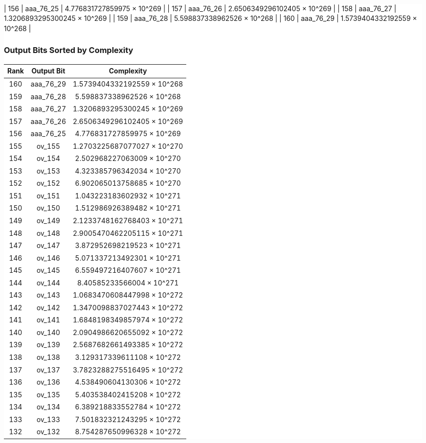 | 156 | aaa_76_25 | 4.776831727859975 × 10^269 |
| 157 | aaa_76_26 | 2.6506349296102405 × 10^269 |
| 158 | aaa_76_27 | 1.3206893295300245 × 10^269 |
| 159 | aaa_76_28 | 5.598837338962526 × 10^268 |
| 160 | aaa_76_29 | 1.5739404332192559 × 10^268 |

### Output Bits Sorted by Complexity

| Rank | Output Bit | Complexity |
|:----:|:----------:|:----------:|
| 160 | aaa_76_29 | 1.5739404332192559 × 10^268 |
| 159 | aaa_76_28 | 5.598837338962526 × 10^268 |
| 158 | aaa_76_27 | 1.3206893295300245 × 10^269 |
| 157 | aaa_76_26 | 2.6506349296102405 × 10^269 |
| 156 | aaa_76_25 | 4.776831727859975 × 10^269 |
| 155 | ov_155 | 1.2703225687077027 × 10^270 |
| 154 | ov_154 | 2.502968227063009 × 10^270 |
| 153 | ov_153 | 4.323385796342034 × 10^270 |
| 152 | ov_152 | 6.902065013758685 × 10^270 |
| 151 | ov_151 | 1.043223183602932 × 10^271 |
| 150 | ov_150 | 1.512986926389482 × 10^271 |
| 149 | ov_149 | 2.1233748162768403 × 10^271 |
| 148 | ov_148 | 2.9005470462205115 × 10^271 |
| 147 | ov_147 | 3.872952698219523 × 10^271 |
| 146 | ov_146 | 5.071337213492301 × 10^271 |
| 145 | ov_145 | 6.559497216407607 × 10^271 |
| 144 | ov_144 | 8.40585233566004 × 10^271 |
| 143 | ov_143 | 1.0683470608447998 × 10^272 |
| 142 | ov_142 | 1.3470098837027443 × 10^272 |
| 141 | ov_141 | 1.6848198349857974 × 10^272 |
| 140 | ov_140 | 2.0904986620655092 × 10^272 |
| 139 | ov_139 | 2.5687682661493385 × 10^272 |
| 138 | ov_138 | 3.129317339611108 × 10^272 |
| 137 | ov_137 | 3.7823288275516495 × 10^272 |
| 136 | ov_136 | 4.538490604130306 × 10^272 |
| 135 | ov_135 | 5.403538402415208 × 10^272 |
| 134 | ov_134 | 6.389218833552784 × 10^272 |
| 133 | ov_133 | 7.501832321243295 × 10^272 |
| 132 | ov_132 | 8.754287650996328 × 10^272 |